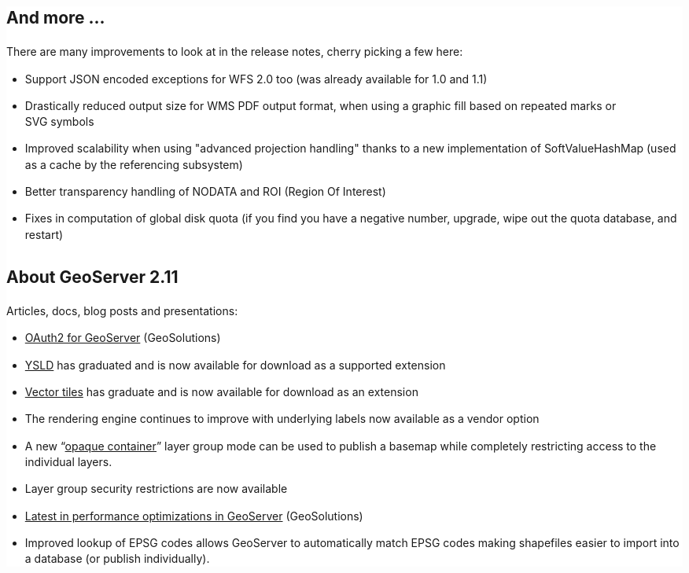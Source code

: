 ## And more ...


There are many improvements to look at in the release notes, cherry picking a few here:



 	
  * Support JSON encoded exceptions for WFS 2.0 too (was already available for 1.0 and 1.1)

 	
  * Drastically reduced output size for WMS PDF output format, when using a graphic fill based on repeated marks or SVG symbols

 	
  * Improved scalability when using "advanced projection handling" thanks to a new implementation of SoftValueHashMap (used as a cache by the referencing subsystem)

 	
  * Better transparency handling of NODATA and ROI (Region Of Interest)

 	
  * Fixes in computation of global disk quota (if you find you have a negative number, upgrade, wipe out the quota database, and restart)




## About GeoServer 2.11


Articles, docs, blog posts and presentations:



 	
  * [OAuth2 for GeoServer](http://www.geo-solutions.it/blog/oauth2-geoserver/) (GeoSolutions)

 	
  * [YSLD](http://docs.geoserver.org/stable/en/user/styling/ysld/index.html) has graduated and is now available for download as a supported extension

 	
  * [Vector tiles](http://docs.geoserver.org/latest/en/user/extensions/vectortiles/index.html) has graduate and is now available for download as an extension

 	
  * The rendering engine continues to improve with underlying labels now available as a vendor option

 	
  * A new “[opaque container](http://docs.geoserver.org/latest/en/user/data/webadmin/layergroups.html#layer-group-modes)” layer group mode can be used to publish a basemap while completely restricting access to the individual layers.

 	
  * Layer group security restrictions are now available

 	
  * [Latest in performance optimizations in GeoServer](http://www.geo-solutions.it/blog/performance-geoserver/) (GeoSolutions)

 	
  * Improved lookup of EPSG codes allows GeoServer to automatically match EPSG codes making shapefiles easier to import into a database (or publish individually).


